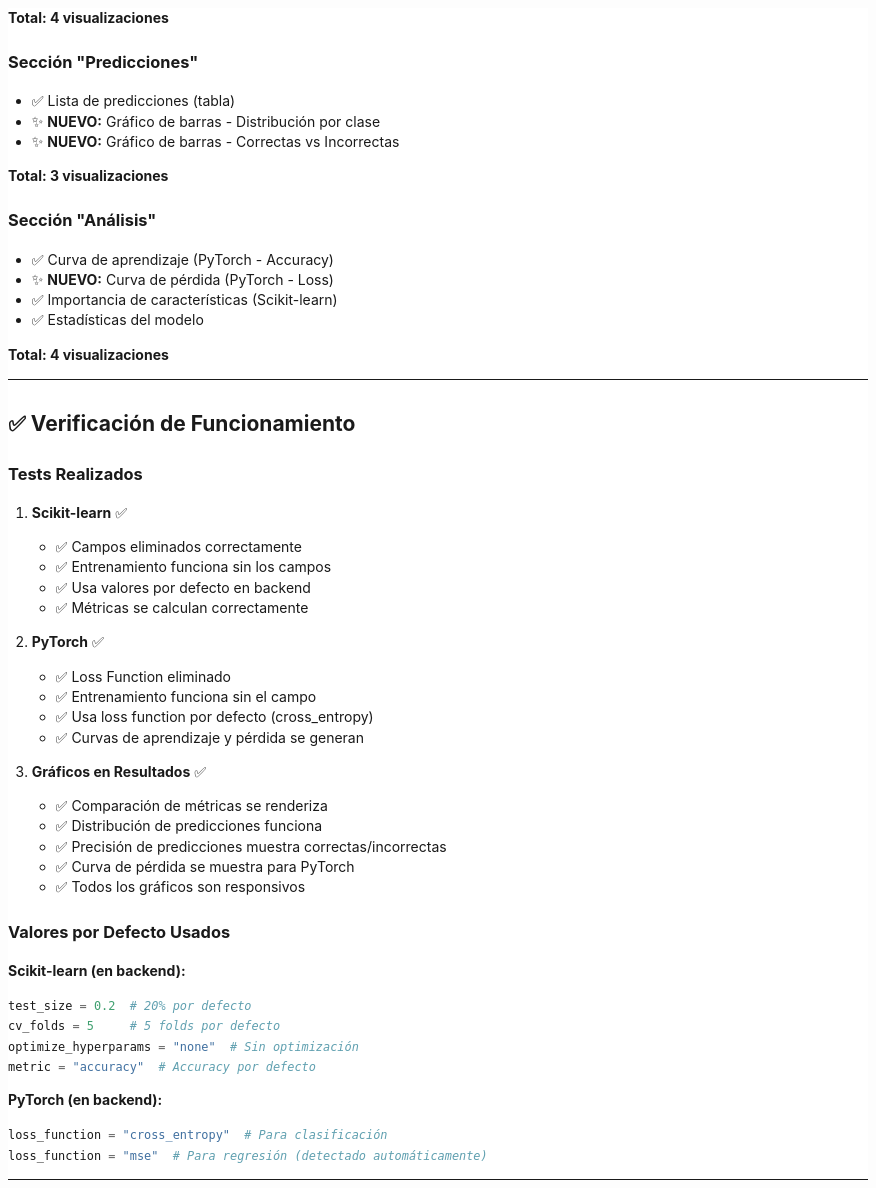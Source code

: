 **Total: 4 visualizaciones**

### Sección "Predicciones"
- ✅ Lista de predicciones (tabla)
- ✨ **NUEVO:** Gráfico de barras - Distribución por clase
- ✨ **NUEVO:** Gráfico de barras - Correctas vs Incorrectas

**Total: 3 visualizaciones**

### Sección "Análisis"
- ✅ Curva de aprendizaje (PyTorch - Accuracy)
- ✨ **NUEVO:** Curva de pérdida (PyTorch - Loss)
- ✅ Importancia de características (Scikit-learn)
- ✅ Estadísticas del modelo

**Total: 4 visualizaciones**

---

## ✅ Verificación de Funcionamiento

### Tests Realizados

1. **Scikit-learn** ✅
   - ✅ Campos eliminados correctamente
   - ✅ Entrenamiento funciona sin los campos
   - ✅ Usa valores por defecto en backend
   - ✅ Métricas se calculan correctamente

2. **PyTorch** ✅
   - ✅ Loss Function eliminado
   - ✅ Entrenamiento funciona sin el campo
   - ✅ Usa loss function por defecto (cross_entropy)
   - ✅ Curvas de aprendizaje y pérdida se generan

3. **Gráficos en Resultados** ✅
   - ✅ Comparación de métricas se renderiza
   - ✅ Distribución de predicciones funciona
   - ✅ Precisión de predicciones muestra correctas/incorrectas
   - ✅ Curva de pérdida se muestra para PyTorch
   - ✅ Todos los gráficos son responsivos

### Valores por Defecto Usados

**Scikit-learn (en backend):**
```python
test_size = 0.2  # 20% por defecto
cv_folds = 5     # 5 folds por defecto
optimize_hyperparams = "none"  # Sin optimización
metric = "accuracy"  # Accuracy por defecto
```

**PyTorch (en backend):**
```python
loss_function = "cross_entropy"  # Para clasificación
loss_function = "mse"  # Para regresión (detectado automáticamente)
```

---